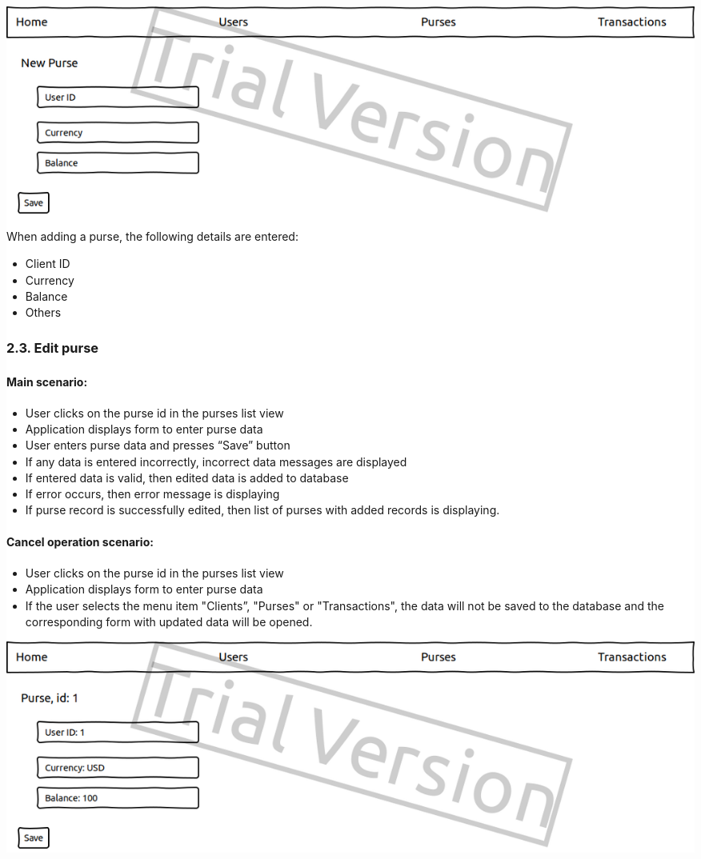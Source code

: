 ![purse create](mockups/purses/purse_create.png)

When adding a purse, the following details are entered:
- Client ID
- Currency
- Balance
- Others

### 2.3. Edit purse

#### Main scenario:
- User clicks on the purse id in the purses list view
- Application displays form to enter purse data
- User enters purse data and presses “Save” button
- If any data is entered incorrectly, incorrect data messages are displayed
- If entered data is valid, then edited data is added to database
- If error occurs, then error message is displaying
- If purse record is successfully edited, then list of purses with added records is displaying.

#### Cancel operation scenario:
- User clicks on the purse id in the purses list view
- Application displays form to enter purse data
- If the user selects the menu item "Clients”, "Purses" or "Transactions", the data will not be saved to the database and the corresponding form with updated data will be opened.

![purse edit](mockups/purses/purse_edit.png)
